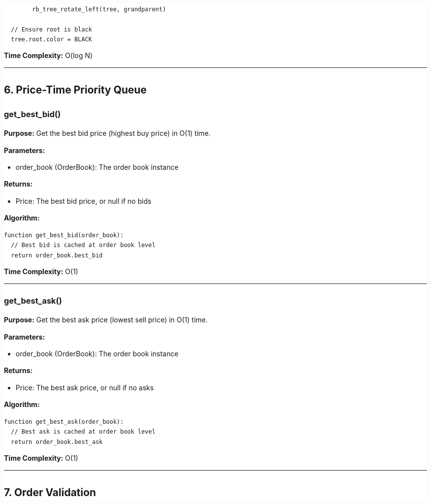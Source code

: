 ```
        rb_tree_rotate_left(tree, grandparent)
  
  // Ensure root is black
  tree.root.color = BLACK
```

**Time Complexity:** O(log N)

---

## 6. Price-Time Priority Queue

### get_best_bid()

**Purpose:** Get the best bid price (highest buy price) in O(1) time.

**Parameters:**
- order_book (OrderBook): The order book instance

**Returns:**
- Price: The best bid price, or null if no bids

**Algorithm:**

```
function get_best_bid(order_book):
  // Best bid is cached at order book level
  return order_book.best_bid
```

**Time Complexity:** O(1)

---

### get_best_ask()

**Purpose:** Get the best ask price (lowest sell price) in O(1) time.

**Parameters:**
- order_book (OrderBook): The order book instance

**Returns:**
- Price: The best ask price, or null if no asks

**Algorithm:**

```
function get_best_ask(order_book):
  // Best ask is cached at order book level
  return order_book.best_ask
```

**Time Complexity:** O(1)

---

## 7. Order Validation
